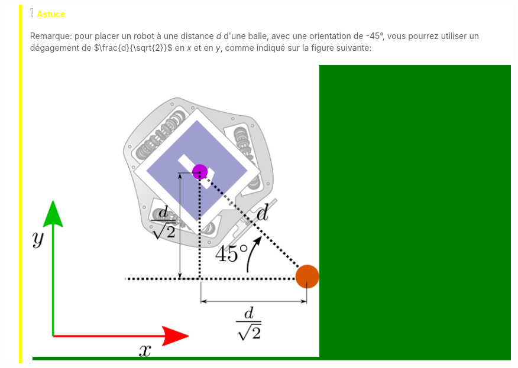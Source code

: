 <blockquote style="border-left: 5px solid yellow; padding-bottom:1px"><span style='font-size:20px;'>❕ </span>
<span style="font-weight: bold; color:yellow;">
Astuce
</span>

Remarque: pour placer un robot à une distance $d$ d'une balle, avec une orientation de -45°, vous pourrez utiliser un dégagement de $\frac{d}{\sqrt{2}}$ en $x$ et en $y$, comme indiqué sur la figure suivante:

<span style="background-color: green; margin: 4px; display: inline-block; z-index: -1">
    <img src="./img/45.svg" style="max-width: 60%; z-index: 10000" alt="45">
</span>
